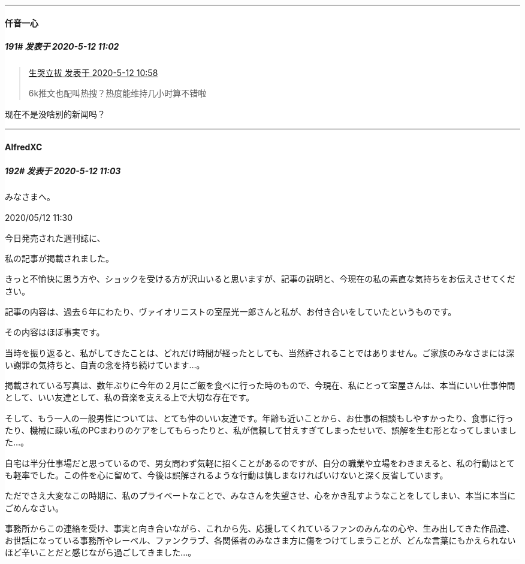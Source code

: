 



*****

####  仟音一心  
##### 191#       发表于 2020-5-12 11:02



<blockquote><a href="httphttps://bbs.saraba1st.com/2b/forum.php?mod=redirect&amp;goto=findpost&amp;pid=47388888&amp;ptid=1934021" target="_blank">生哭立拔 发表于 2020-5-12 10:58</a>

6k推文也配叫热搜？热度能维持几小时算不错啦</blockquote>
现在不是没啥别的新闻吗？







*****

####  AlfredXC  
##### 192#       发表于 2020-5-12 11:03




みなさまへ。

2020/05/12 11:30

今日発売された週刊誌に、

私の記事が掲載されました。


きっと不愉快に思う方や、ショックを受ける方が沢山いると思いますが、記事の説明と、今現在の私の素直な気持ちをお伝えさせてください。


記事の内容は、過去６年にわたり、ヴァイオリニストの室屋光一郎さんと私が、お付き合いをしていたというものです。


その内容はほぼ事実です。


当時を振り返ると、私がしてきたことは、どれだけ時間が経ったとしても、当然許されることではありません。ご家族のみなさまには深い謝罪の気持ちと、自責の念を持ち続けています…。


掲載されている写真は、数年ぶりに今年の２月にご飯を食べに行った時のもので、今現在、私にとって室屋さんは、本当にいい仕事仲間として、いい友達として、私の音楽を支える上で大切な存在です。



そして、もう一人の一般男性については、とても仲のいい友達です。年齢も近いことから、お仕事の相談もしやすかったり、食事に行ったり、機械に疎い私のPCまわりのケアをしてもらったりと、私が信頼して甘えすぎてしまったせいで、誤解を生む形となってしまいました…。

自宅は半分仕事場だと思っているので、男女問わず気軽に招くことがあるのですが、自分の職業や立場をわきまえると、私の行動はとても軽率でした。この件を心に留めて、今後は誤解されるような行動は慎しまなければいけないと深く反省しています。



ただでさえ大変なこの時期に、私のプライベートなことで、みなさんを失望させ、心をかき乱すようなことをしてしまい、本当に本当にごめんなさい。


事務所からこの連絡を受け、事実と向き合いながら、これから先、応援してくれているファンのみんなの心や、生み出してきた作品達、お世話になっている事務所やレーベル、ファンクラブ、各関係者のみなさま方に傷をつけてしまうことが、どんな言葉にもかえられないほど辛いことだと感じながら過ごしてきました…。
